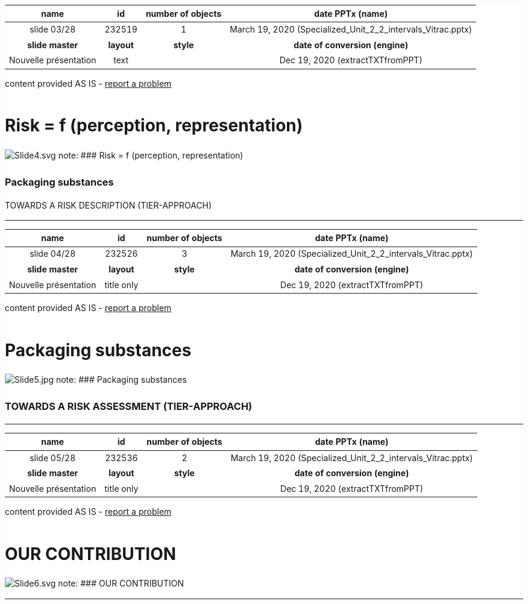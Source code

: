 |     **name**     |   **id**   | **number of objects** |      **date PPTx (name)**       |
| :--------------: | :--------: | :-------------------: | :-----------------------------: |
|        slide 03/28        |     232519     |          1           |            March 19, 2020 (Specialized_Unit_2_2_intervals_Vitrac.pptx)            |
| **slide master** | **layout** |       **style**       | **date of conversion (engine)** |
|        Nouvelle présentation        |     text     |                     |             Dec 19, 2020 (extractTXTfromPPT)             |


content provided AS IS - [report a problem](mailto:olivier.vitrac@agroparistech.fr)

# Risk = f (perception, representation)
![Slide4.svg](./src_part1/Slide4.svg  "slide 4 of 28") 
note: ### Risk = f (perception, representation)
### Packaging substances
TOWARDS A RISK DESCRIPTION (TIER-APPROACH)

---
|     **name**     |   **id**   | **number of objects** |      **date PPTx (name)**       |
| :--------------: | :--------: | :-------------------: | :-----------------------------: |
|        slide 04/28        |     232526     |          3           |            March 19, 2020 (Specialized_Unit_2_2_intervals_Vitrac.pptx)            |
| **slide master** | **layout** |       **style**       | **date of conversion (engine)** |
|        Nouvelle présentation        |     title only     |                     |             Dec 19, 2020 (extractTXTfromPPT)             |


content provided AS IS - [report a problem](mailto:olivier.vitrac@agroparistech.fr)

# Packaging substances
![Slide5.jpg](./src_part1/Slide5.jpg  "slide 5 of 28") 
note: ### Packaging substances
### TOWARDS A RISK ASSESSMENT (TIER-APPROACH)

---
|     **name**     |   **id**   | **number of objects** |      **date PPTx (name)**       |
| :--------------: | :--------: | :-------------------: | :-----------------------------: |
|        slide 05/28        |     232536     |          2           |            March 19, 2020 (Specialized_Unit_2_2_intervals_Vitrac.pptx)            |
| **slide master** | **layout** |       **style**       | **date of conversion (engine)** |
|        Nouvelle présentation        |     title only     |                     |             Dec 19, 2020 (extractTXTfromPPT)             |


content provided AS IS - [report a problem](mailto:olivier.vitrac@agroparistech.fr)

# OUR CONTRIBUTION
![Slide6.svg](./src_part1/Slide6.svg  "slide 6 of 28") 
note: ### OUR CONTRIBUTION

---